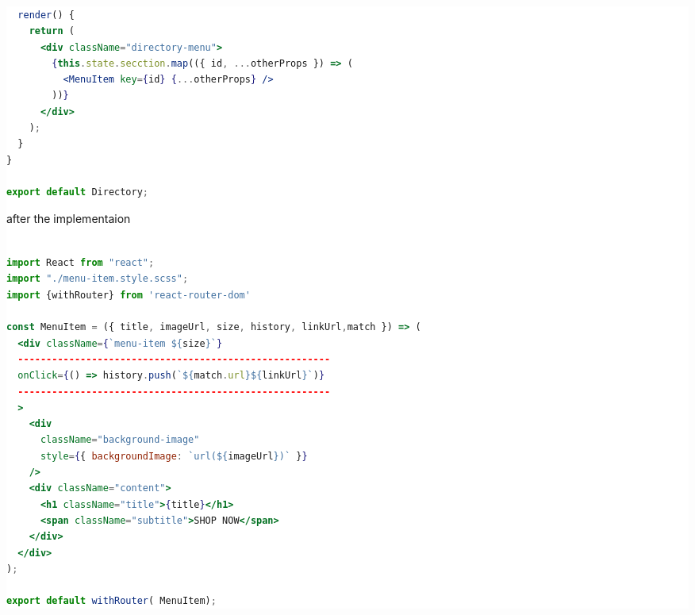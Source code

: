 
```jsx
  render() {
    return (
      <div className="directory-menu">
        {this.state.secction.map(({ id, ...otherProps }) => (
          <MenuItem key={id} {...otherProps} />
        ))}
      </div>
    );
  }
}

export default Directory;
```

after the implementaion 

```jsx

import React from "react";
import "./menu-item.style.scss";
import {withRouter} from 'react-router-dom'

const MenuItem = ({ title, imageUrl, size, history, linkUrl,match }) => (
  <div className={`menu-item ${size}`} 
  -------------------------------------------------------
  onClick={() => history.push(`${match.url}${linkUrl}`)}
  -------------------------------------------------------
  >
    <div
      className="background-image"
      style={{ backgroundImage: `url(${imageUrl})` }}
    />
    <div className="content">
      <h1 className="title">{title}</h1>
      <span className="subtitle">SHOP NOW</span>
    </div>
  </div>
);

export default withRouter( MenuItem);

```